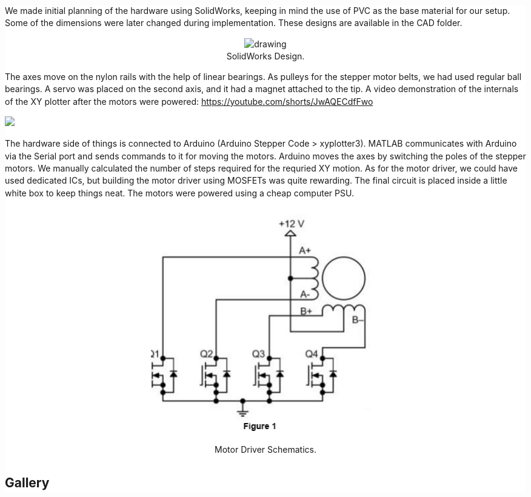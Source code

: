 We made initial planning of the hardware using SolidWorks, keeping in mind the use of PVC as the base material for our setup. Some of the dimensions were later changed during implementation. These designs are available in the CAD folder.

<figure align="center">
    <img src="Images/cad.gif" alt="drawing" width="400"/>
    <figcaption>SolidWorks Design.</figcaption>
</figure>

The axes move on the nylon rails with the help of linear bearings. As pulleys for the stepper motor belts, we had used regular ball bearings. A servo was placed on the second axis, and it had a magnet attached to the tip. A video demonstration of the internals of the XY plotter after the motors were powered: https://youtube.com/shorts/JwAQECdfFwo

[<img src="https://i.ytimg.com/vi/JwAQECdfFwo/maxresdefault.jpg" width="50%">](https://www.youtube.com/watch?v=JwAQECdfFwo "Click on the image to watch video!")

The hardware side of things is connected to Arduino (Arduino Stepper Code > xyplotter3). MATLAB communicates with Arduino via the Serial port and sends commands to it for moving the motors. Arduino moves the axes by switching the poles of the stepper motors. We manually calculated the number of steps required for the requried XY motion. As for the motor driver, we could have used dedicated ICs, but building the motor driver using MOSFETs was quite rewarding. The final circuit is placed inside a little white box to keep things neat. The motors were powered using a cheap computer PSU.

<figure align="center">
    <img src="Images/stepper_driver.jpg" alt="drawing" width="400"/>
    <figcaption>Motor Driver Schematics.</figcaption>
</figure>

## Gallery

<figure align="center">